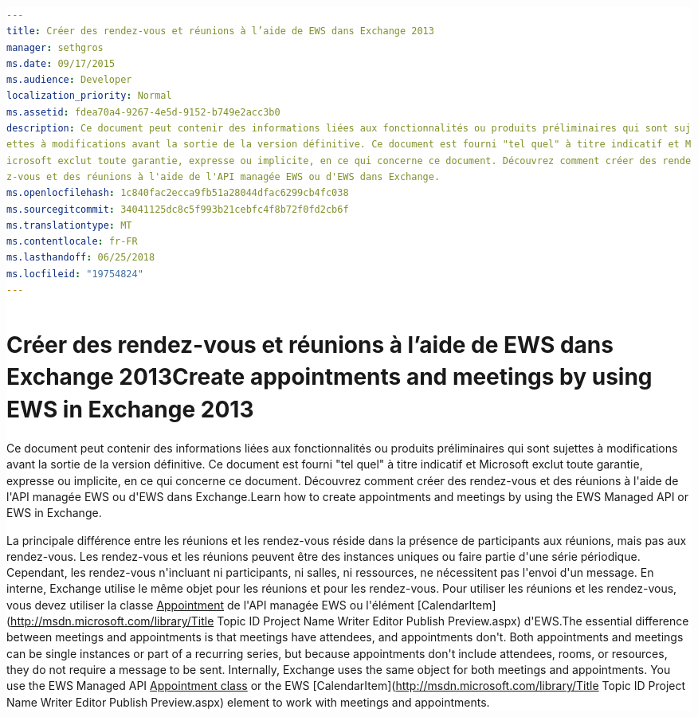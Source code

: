 ```yaml
---
title: Créer des rendez-vous et réunions à l’aide de EWS dans Exchange 2013
manager: sethgros
ms.date: 09/17/2015
ms.audience: Developer
localization_priority: Normal
ms.assetid: fdea70a4-9267-4e5d-9152-b749e2acc3b0
description: Ce document peut contenir des informations liées aux fonctionnalités ou produits préliminaires qui sont sujettes à modifications avant la sortie de la version définitive. Ce document est fourni "tel quel" à titre indicatif et Microsoft exclut toute garantie, expresse ou implicite, en ce qui concerne ce document. Découvrez comment créer des rendez-vous et des réunions à l'aide de l'API managée EWS ou d'EWS dans Exchange.
ms.openlocfilehash: 1c840fac2ecca9fb51a28044dfac6299cb4fc038
ms.sourcegitcommit: 34041125dc8c5f993b21cebfc4f8b72f0fd2cb6f
ms.translationtype: MT
ms.contentlocale: fr-FR
ms.lasthandoff: 06/25/2018
ms.locfileid: "19754824"
---
```

# <a name="create-appointments-and-meetings-by-using-ews-in-exchange-2013"></a><span data-ttu-id="1e2f4-103">Créer des rendez-vous et réunions à l’aide de EWS dans Exchange 2013</span><span class="sxs-lookup"><span data-stu-id="1e2f4-103">Create appointments and meetings by using EWS in Exchange 2013</span></span>

<span data-ttu-id="1e2f4-104">Ce document peut contenir des informations liées aux fonctionnalités ou produits préliminaires qui sont sujettes à modifications avant la sortie de la version définitive. Ce document est fourni "tel quel" à titre indicatif et Microsoft exclut toute garantie, expresse ou implicite, en ce qui concerne ce document. Découvrez comment créer des rendez-vous et des réunions à l'aide de l'API managée EWS ou d'EWS dans Exchange.</span><span class="sxs-lookup"><span data-stu-id="1e2f4-104">Learn how to create appointments and meetings by using the EWS Managed API or EWS in Exchange.</span></span>
  
<span data-ttu-id="1e2f4-p101">La principale différence entre les réunions et les rendez-vous réside dans la présence de participants aux réunions, mais pas aux rendez-vous. Les rendez-vous et les réunions peuvent être des instances uniques ou faire partie d'une série périodique. Cependant, les rendez-vous n'incluant ni participants, ni salles, ni ressources, ne nécessitent pas l'envoi d'un message. En interne, Exchange utilise le même objet pour les réunions et pour les rendez-vous. Pour utiliser les réunions et les rendez-vous, vous devez utiliser la classe [Appointment](http://msdn.microsoft.com/en-us/library/microsoft.exchange.webservices.data.appointment%28v=exchg.80%29.aspx) de l'API managée EWS ou l'élément [CalendarItem](http://msdn.microsoft.com/library/Title Topic ID Project Name Writer Editor Publish Preview.aspx) d'EWS.</span><span class="sxs-lookup"><span data-stu-id="1e2f4-p101">The essential difference between meetings and appointments is that meetings have attendees, and appointments don't. Both appointments and meetings can be single instances or part of a recurring series, but because appointments don't include attendees, rooms, or resources, they do not require a message to be sent. Internally, Exchange uses the same object for both meetings and appointments. You use the EWS Managed API [Appointment class](http://msdn.microsoft.com/en-us/library/microsoft.exchange.webservices.data.appointment%28v=exchg.80%29.aspx) or the EWS [CalendarItem](http://msdn.microsoft.com/library/Title Topic ID Project Name Writer Editor Publish Preview.aspx) element to work with meetings and appointments.</span></span> 
  